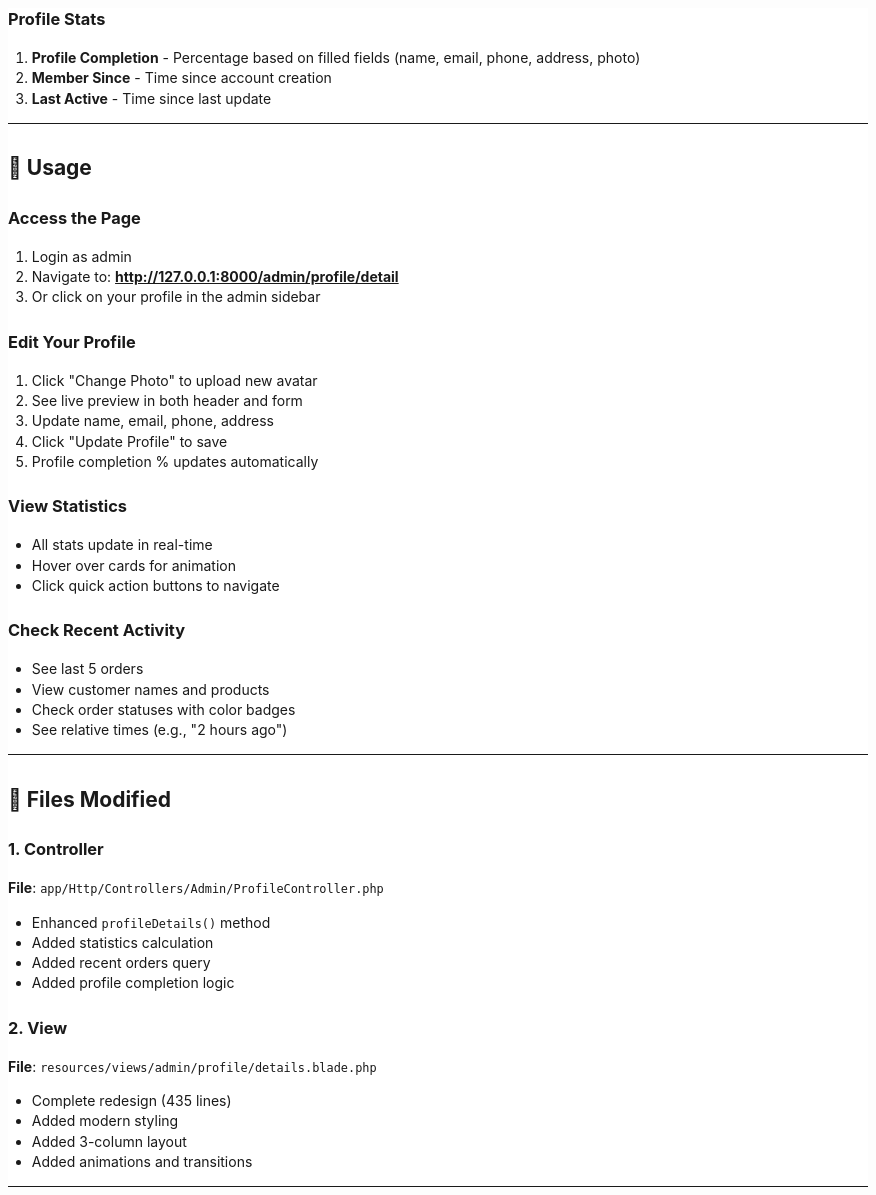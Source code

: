 ### Profile Stats
1. **Profile Completion** - Percentage based on filled fields (name, email, phone, address, photo)
2. **Member Since** - Time since account creation
3. **Last Active** - Time since last update

---

## 🚀 Usage

### Access the Page
1. Login as admin
2. Navigate to: **http://127.0.0.1:8000/admin/profile/detail**
3. Or click on your profile in the admin sidebar

### Edit Your Profile
1. Click "Change Photo" to upload new avatar
2. See live preview in both header and form
3. Update name, email, phone, address
4. Click "Update Profile" to save
5. Profile completion % updates automatically

### View Statistics
- All stats update in real-time
- Hover over cards for animation
- Click quick action buttons to navigate

### Check Recent Activity
- See last 5 orders
- View customer names and products
- Check order statuses with color badges
- See relative times (e.g., "2 hours ago")

---

## 🔧 Files Modified

### 1. Controller
**File**: `app/Http/Controllers/Admin/ProfileController.php`
- Enhanced `profileDetails()` method
- Added statistics calculation
- Added recent orders query
- Added profile completion logic

### 2. View
**File**: `resources/views/admin/profile/details.blade.php`
- Complete redesign (435 lines)
- Added modern styling
- Added 3-column layout
- Added animations and transitions

---